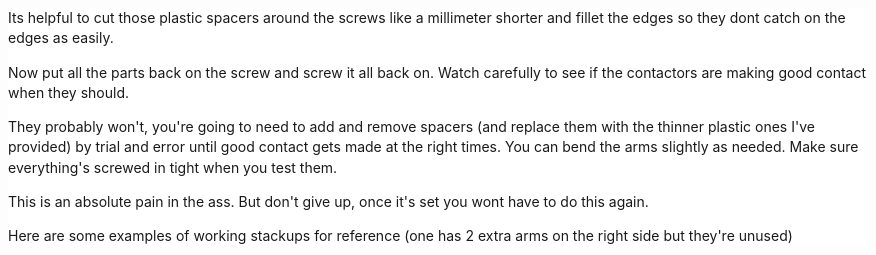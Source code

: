 Its helpful to cut those plastic spacers around the screws like a millimeter shorter and fillet the edges so they dont catch on the edges as easily.

Now put all the parts back on the screw and screw it all back on. Watch carefully to see if the contactors are making good contact when they should. 

They probably won't, you're going to need to add and remove spacers (and replace them with the thinner plastic ones I've provided) by trial and error until good contact gets made at the right times. You can bend the arms slightly as needed. Make sure everything's screwed in tight when you test them. 

This is an absolute pain in the ass. But don't give up, once it's set you wont have to do this again. 

Here are some examples of working stackups for reference (one has 2 extra arms on the right side but they're unused)
